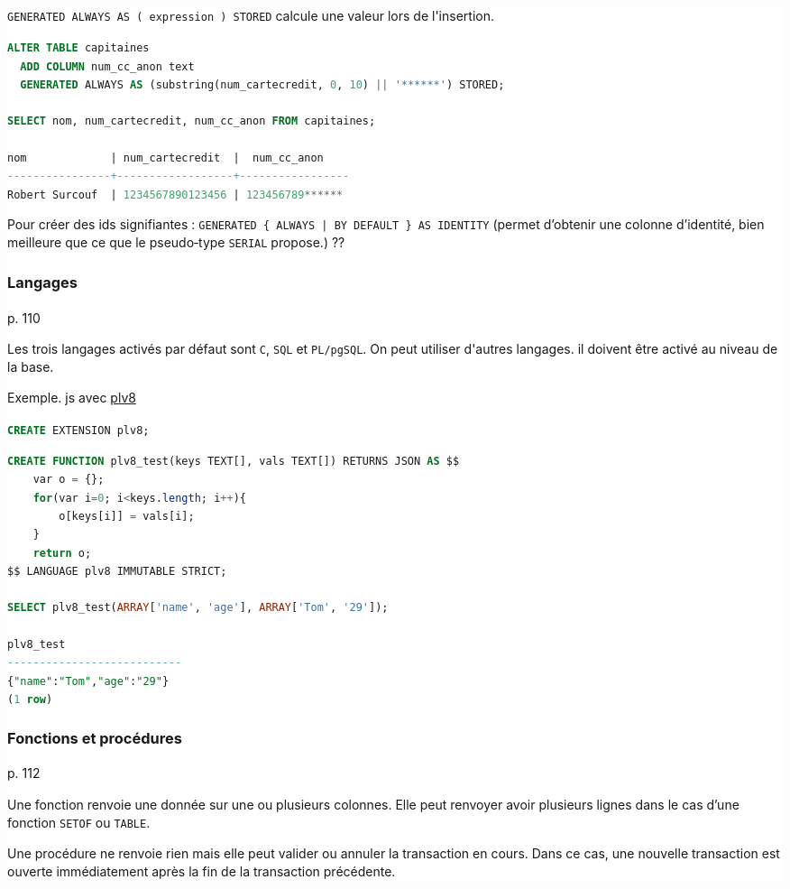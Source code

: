 `GENERATED ALWAYS AS ( expression ) STORED` calcule une valeur lors de l'insertion.

```sql
ALTER TABLE capitaines
  ADD COLUMN num_cc_anon text
  GENERATED ALWAYS AS (substring(num_cartecredit, 0, 10) || '******') STORED;

SELECT nom, num_cartecredit, num_cc_anon FROM capitaines;

nom             | num_cartecredit  |  num_cc_anon
----------------+------------------+-----------------
Robert Surcouf  | 1234567890123456 | 123456789******

```

Pour créer des ids signifiantes : `GENERATED { ALWAYS | BY DEFAULT } AS IDENTITY` (permet d’obtenir une colonne d’identité, bien meilleure que ce que le pseudo‑type `SERIAL` propose.) ??

### Langages

p. 110

Les trois langages activés par défaut sont `C`, `SQL` et `PL/pgSQL`.
On peut utiliser d'autres langages. il doivent être activé au niveau de la base.

Exemple. js avec [plv8](https://plv8.github.io/)

```SQL
CREATE EXTENSION plv8;
```

```SQL
CREATE FUNCTION plv8_test(keys TEXT[], vals TEXT[]) RETURNS JSON AS $$
    var o = {};
    for(var i=0; i<keys.length; i++){
        o[keys[i]] = vals[i];
    }
    return o;
$$ LANGUAGE plv8 IMMUTABLE STRICT;

SELECT plv8_test(ARRAY['name', 'age'], ARRAY['Tom', '29']);

plv8_test
---------------------------
{"name":"Tom","age":"29"}
(1 row)
```

### Fonctions et procédures

p. 112

Une fonction renvoie une donnée sur une ou plusieurs colonnes. Elle peut renvoyer avoir plusieurs lignes dans le cas d’une fonction `SETOF` ou `TABLE`.

Une procédure ne renvoie rien mais elle peut valider ou annuler la transaction en cours. Dans ce cas, une nouvelle transaction est ouverte immédiatement après la fin de la transaction précédente.
